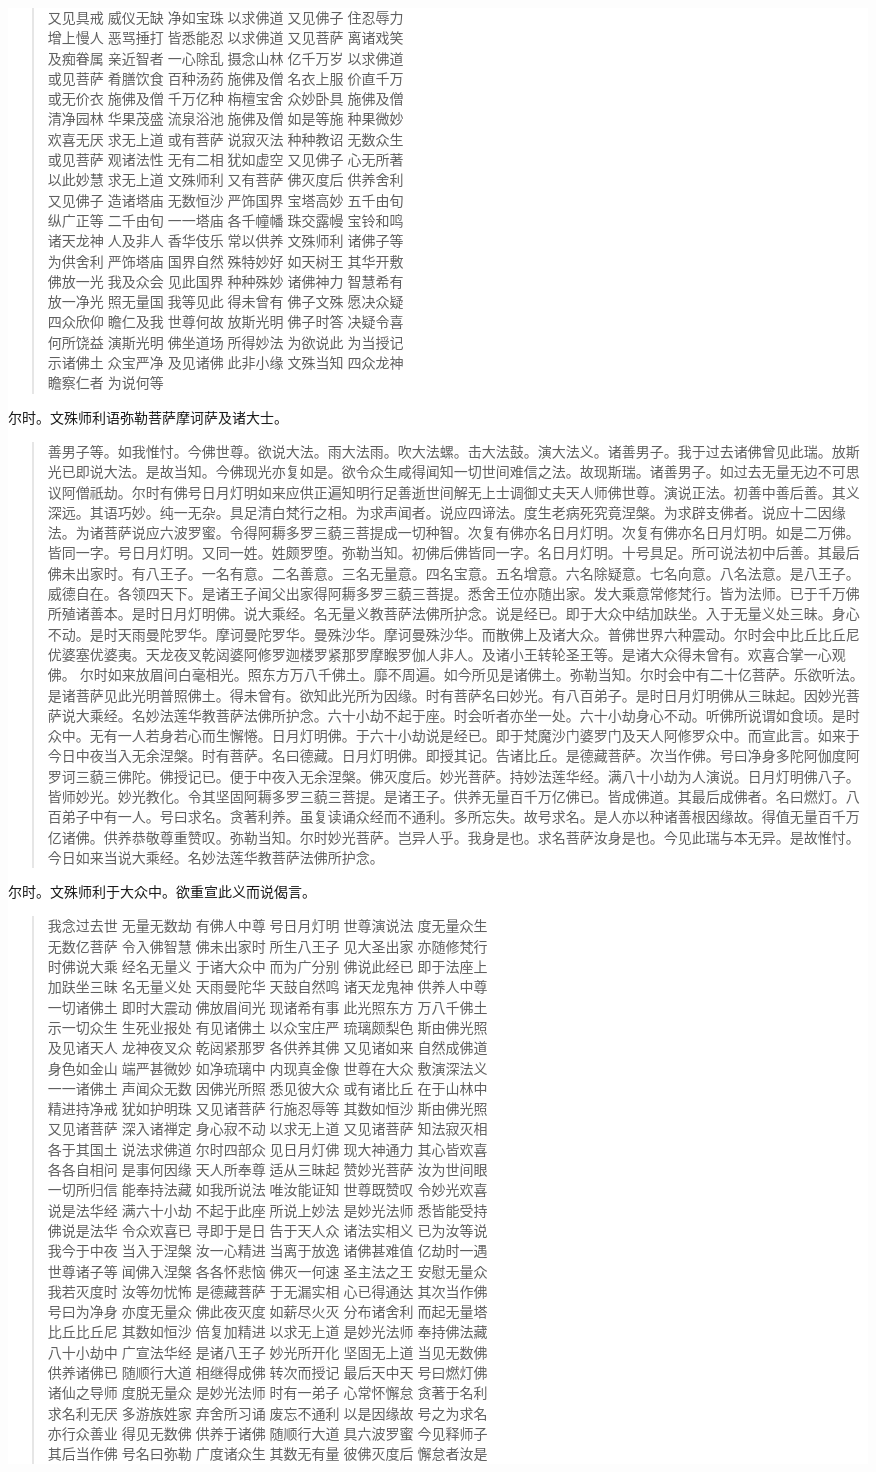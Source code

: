 > 又见具戒 威仪无缺 净如宝珠 以求佛道 又见佛子 住忍辱力<br>
> 增上慢人 恶骂捶打 皆悉能忍 以求佛道 又见菩萨 离诸戏笑<br>
> 及痴眷属 亲近智者 一心除乱 摄念山林 亿千万岁 以求佛道<br>
> 或见菩萨 肴膳饮食 百种汤药 施佛及僧 名衣上服 价直千万<br>
> 或无价衣 施佛及僧 千万亿种 栴檀宝舍 众妙卧具 施佛及僧<br>
> 清净园林 华果茂盛 流泉浴池 施佛及僧 如是等施 种果微妙<br>
> 欢喜无厌 求无上道 或有菩萨 说寂灭法 种种教诏 无数众生<br>
> 或见菩萨 观诸法性 无有二相 犹如虚空 又见佛子 心无所著<br>
> 以此妙慧 求无上道 文殊师利 又有菩萨 佛灭度后 供养舍利<br>
> 又见佛子 造诸塔庙 无数恒沙 严饰国界 宝塔高妙 五千由旬<br>
> 纵广正等 二千由旬 一一塔庙 各千幢幡 珠交露幔 宝铃和鸣<br>
> 诸天龙神 人及非人 香华伎乐 常以供养 文殊师利 诸佛子等<br>
> 为供舍利 严饰塔庙 国界自然 殊特妙好 如天树王 其华开敷<br>
> 佛放一光 我及众会 见此国界 种种殊妙 诸佛神力 智慧希有<br>
> 放一净光 照无量国 我等见此 得未曾有 佛子文殊 愿决众疑<br>
> 四众欣仰 瞻仁及我 世尊何故 放斯光明 佛子时答 决疑令喜<br>
> 何所饶益 演斯光明 佛坐道场 所得妙法 为欲说此 为当授记<br>
> 示诸佛土 众宝严净 及见诸佛 此非小缘 文殊当知 四众龙神<br>
> 瞻察仁者 为说何等 

尔时。文殊师利语弥勒菩萨摩诃萨及诸大士。

> 善男子等。如我惟忖。今佛世尊。欲说大法。雨大法雨。吹大法螺。击大法鼓。演大法义。诸善男子。我于过去诸佛曾见此瑞。放斯光已即说大法。是故当知。今佛现光亦复如是。欲令众生咸得闻知一切世间难信之法。故现斯瑞。诸善男子。如过去无量无边不可思议阿僧祇劫。尔时有佛号日月灯明如来应供正遍知明行足善逝世间解无上士调御丈夫天人师佛世尊。演说正法。初善中善后善。其义深远。其语巧妙。纯一无杂。具足清白梵行之相。为求声闻者。说应四谛法。度生老病死究竟涅槃。为求辟支佛者。说应十二因缘法。为诸菩萨说应六波罗蜜。令得阿耨多罗三藐三菩提成一切种智。次复有佛亦名日月灯明。次复有佛亦名日月灯明。如是二万佛。皆同一字。号日月灯明。又同一姓。姓颇罗堕。弥勒当知。初佛后佛皆同一字。名日月灯明。十号具足。所可说法初中后善。其最后佛未出家时。有八王子。一名有意。二名善意。三名无量意。四名宝意。五名增意。六名除疑意。七名向意。八名法意。是八王子。威德自在。各领四天下。是诸王子闻父出家得阿耨多罗三藐三菩提。悉舍王位亦随出家。发大乘意常修梵行。皆为法师。已于千万佛所殖诸善本。是时日月灯明佛。说大乘经。名无量义教菩萨法佛所护念。说是经已。即于大众中结加趺坐。入于无量义处三昧。身心不动。是时天雨曼陀罗华。摩诃曼陀罗华。曼殊沙华。摩诃曼殊沙华。而散佛上及诸大众。普佛世界六种震动。尔时会中比丘比丘尼优婆塞优婆夷。天龙夜叉乾闼婆阿修罗迦楼罗紧那罗摩睺罗伽人非人。及诸小王转轮圣王等。是诸大众得未曾有。欢喜合掌一心观佛。
> 尔时如来放眉间白毫相光。照东方万八千佛土。靡不周遍。如今所见是诸佛土。弥勒当知。尔时会中有二十亿菩萨。乐欲听法。是诸菩萨见此光明普照佛土。得未曾有。欲知此光所为因缘。时有菩萨名曰妙光。有八百弟子。是时日月灯明佛从三昧起。因妙光菩萨说大乘经。名妙法莲华教菩萨法佛所护念。六十小劫不起于座。时会听者亦坐一处。六十小劫身心不动。听佛所说谓如食顷。是时众中。无有一人若身若心而生懈惓。日月灯明佛。于六十小劫说是经已。即于梵魔沙门婆罗门及天人阿修罗众中。而宣此言。如来于今日中夜当入无余涅槃。时有菩萨。名曰德藏。日月灯明佛。即授其记。告诸比丘。是德藏菩萨。次当作佛。号曰净身多陀阿伽度阿罗诃三藐三佛陀。佛授记已。便于中夜入无余涅槃。佛灭度后。妙光菩萨。持妙法莲华经。满八十小劫为人演说。日月灯明佛八子。皆师妙光。妙光教化。令其坚固阿耨多罗三藐三菩提。是诸王子。供养无量百千万亿佛已。皆成佛道。其最后成佛者。名曰燃灯。八百弟子中有一人。号曰求名。贪著利养。虽复读诵众经而不通利。多所忘失。故号求名。是人亦以种诸善根因缘故。得值无量百千万亿诸佛。供养恭敬尊重赞叹。弥勒当知。尔时妙光菩萨。岂异人乎。我身是也。求名菩萨汝身是也。今见此瑞与本无异。是故惟忖。今日如来当说大乘经。名妙法莲华教菩萨法佛所护念。

尔时。文殊师利于大众中。欲重宣此义而说偈言。

> 我念过去世 无量无数劫 有佛人中尊 号日月灯明 世尊演说法 度无量众生<br>
> 无数亿菩萨 令入佛智慧 佛未出家时 所生八王子 见大圣出家 亦随修梵行<br>
> 时佛说大乘 经名无量义 于诸大众中 而为广分别 佛说此经已 即于法座上<br>
> 加趺坐三昧 名无量义处 天雨曼陀华 天鼓自然鸣 诸天龙鬼神 供养人中尊<br>
> 一切诸佛土 即时大震动 佛放眉间光 现诸希有事 此光照东方 万八千佛土<br>
> 示一切众生 生死业报处 有见诸佛土 以众宝庄严 琉璃颇梨色 斯由佛光照<br>
> 及见诸天人 龙神夜叉众 乾闼紧那罗 各供养其佛 又见诸如来 自然成佛道<br>
> 身色如金山 端严甚微妙 如净琉璃中 内现真金像 世尊在大众 敷演深法义<br>
> 一一诸佛土 声闻众无数 因佛光所照 悉见彼大众 或有诸比丘 在于山林中<br>
> 精进持净戒 犹如护明珠 又见诸菩萨 行施忍辱等 其数如恒沙 斯由佛光照<br>
> 又见诸菩萨 深入诸禅定 身心寂不动 以求无上道 又见诸菩萨 知法寂灭相<br>
> 各于其国土 说法求佛道 尔时四部众 见日月灯佛 现大神通力 其心皆欢喜<br>
> 各各自相问 是事何因缘 天人所奉尊 适从三昧起 赞妙光菩萨 汝为世间眼<br>
> 一切所归信 能奉持法藏 如我所说法 唯汝能证知 世尊既赞叹 令妙光欢喜<br>
> 说是法华经 满六十小劫 不起于此座 所说上妙法 是妙光法师 悉皆能受持<br>
> 佛说是法华 令众欢喜已 寻即于是日 告于天人众 诸法实相义 已为汝等说<br>
> 我今于中夜 当入于涅槃 汝一心精进 当离于放逸 诸佛甚难值 亿劫时一遇<br>
> 世尊诸子等 闻佛入涅槃 各各怀悲恼 佛灭一何速 圣主法之王 安慰无量众<br>
> 我若灭度时 汝等勿忧怖 是德藏菩萨 于无漏实相 心已得通达 其次当作佛<br>
> 号曰为净身 亦度无量众 佛此夜灭度 如薪尽火灭 分布诸舍利 而起无量塔<br>
> 比丘比丘尼 其数如恒沙 倍复加精进 以求无上道 是妙光法师 奉持佛法藏<br>
> 八十小劫中 广宣法华经 是诸八王子 妙光所开化 坚固无上道 当见无数佛<br>
> 供养诸佛已 随顺行大道 相继得成佛 转次而授记 最后天中天 号曰燃灯佛<br>
> 诸仙之导师 度脱无量众 是妙光法师 时有一弟子 心常怀懈怠 贪著于名利<br>
> 求名利无厌 多游族姓家 弃舍所习诵 废忘不通利 以是因缘故 号之为求名<br>
> 亦行众善业 得见无数佛 供养于诸佛 随顺行大道 具六波罗蜜 今见释师子<br>
> 其后当作佛 号名曰弥勒 广度诸众生 其数无有量 彼佛灭度后 懈怠者汝是<br>